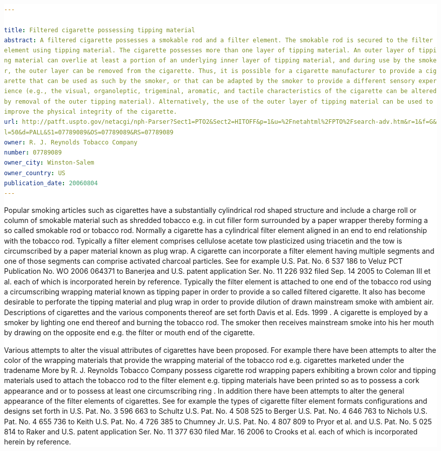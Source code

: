 ```yaml
---

title: Filtered cigarette possessing tipping material
abstract: A filtered cigarette possesses a smokable rod and a filter element. The smokable rod is secured to the filter element using tipping material. The cigarette possesses more than one layer of tipping material. An outer layer of tipping material can overlie at least a portion of an underlying inner layer of tipping material, and during use by the smoker, the outer layer can be removed from the cigarette. Thus, it is possible for a cigarette manufacturer to provide a cigarette that can be used as such by the smoker, or that can be adapted by the smoker to provide a different sensory experience (e.g., the visual, organoleptic, trigeminal, aromatic, and tactile characteristics of the cigarette can be altered by removal of the outer tipping material). Alternatively, the use of the outer layer of tipping material can be used to improve the physical integrity of the cigarette.
url: http://patft.uspto.gov/netacgi/nph-Parser?Sect1=PTO2&Sect2=HITOFF&p=1&u=%2Fnetahtml%2FPTO%2Fsearch-adv.htm&r=1&f=G&l=50&d=PALL&S1=07789089&OS=07789089&RS=07789089
owner: R. J. Reynolds Tobacco Company
number: 07789089
owner_city: Winston-Salem
owner_country: US
publication_date: 20060804
---
```

Popular smoking articles such as cigarettes have a substantially cylindrical rod shaped structure and include a charge roll or column of smokable material such as shredded tobacco e.g. in cut filler form surrounded by a paper wrapper thereby forming a so called smokable rod or tobacco rod. Normally a cigarette has a cylindrical filter element aligned in an end to end relationship with the tobacco rod. Typically a filter element comprises cellulose acetate tow plasticized using triacetin and the tow is circumscribed by a paper material known as plug wrap. A cigarette can incorporate a filter element having multiple segments and one of those segments can comprise activated charcoal particles. See for example U.S. Pat. No. 6 537 186 to Veluz PCT Publication No. WO 2006 064371 to Banerjea and U.S. patent application Ser. No. 11 226 932 filed Sep. 14 2005 to Coleman III et al. each of which is incorporated herein by reference. Typically the filter element is attached to one end of the tobacco rod using a circumscribing wrapping material known as tipping paper in order to provide a so called filtered cigarette. It also has become desirable to perforate the tipping material and plug wrap in order to provide dilution of drawn mainstream smoke with ambient air. Descriptions of cigarettes and the various components thereof are set forth Davis et al. Eds. 1999 . A cigarette is employed by a smoker by lighting one end thereof and burning the tobacco rod. The smoker then receives mainstream smoke into his her mouth by drawing on the opposite end e.g. the filter or mouth end of the cigarette.

Various attempts to alter the visual attributes of cigarettes have been proposed. For example there have been attempts to alter the color of the wrapping materials that provide the wrapping material of the tobacco rod e.g. cigarettes marketed under the tradename More by R. J. Reynolds Tobacco Company possess cigarette rod wrapping papers exhibiting a brown color and tipping materials used to attach the tobacco rod to the filter element e.g. tipping materials have been printed so as to possess a cork appearance and or to possess at least one circumscribing ring . In addition there have been attempts to alter the general appearance of the filter elements of cigarettes. See for example the types of cigarette filter element formats configurations and designs set forth in U.S. Pat. No. 3 596 663 to Schultz U.S. Pat. No. 4 508 525 to Berger U.S. Pat. No. 4 646 763 to Nichols U.S. Pat. No. 4 655 736 to Keith U.S. Pat. No. 4 726 385 to Chumney Jr. U.S. Pat. No. 4 807 809 to Pryor et al. and U.S. Pat. No. 5 025 814 to Raker and U.S. patent application Ser. No. 11 377 630 filed Mar. 16 2006 to Crooks et al. each of which is incorporated herein by reference.
